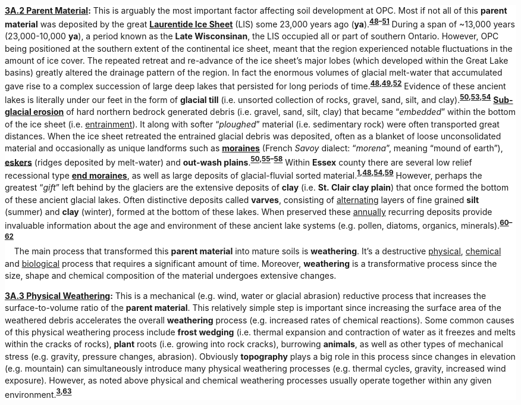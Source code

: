 <a id="PM"> </a>



**<u>3A.2 Parent Material</u>:** This is arguably the most important factor affecting <span id="Br">soil</span> development at <span id="Dred">OPC</span>. Most if not all of this **parent material** was deposited by the great **<a class="one" href="https://planetearth.utsc.utoronto.ca/timeline/hlis_t1b.html" target="_blank" title="Go to PlanetEarth site">Laurentide Ice Sheet</a>** (<span id="Glacialb">LIS</span>) some 23,000 years ago (**ya**).**<sup>[48](#ref-karrow_chapter_1989)–[51](#ref-andrews_late_2007)</sup>** During a span of ~13,000 years (23,000-10,000 **ya**), a period known as the **Late Wisconsinan**, the <span id="Glacialb">LIS</span> occupied all or part of southern Ontario. However, <span id="Dred">OPC</span> being positioned at the southern extent of the continental ice sheet, meant that the region experienced notable fluctuations in the amount of ice cover. The repeated retreat and re-advance of the ice sheet’s major lobes (which developed within the Great Lake basins) greatly altered the drainage pattern of the region. In fact the enormous volumes of glacial melt-water that accumulated gave rise to a complex succession of large deep lakes that persisted for long periods of time.**<sup>[48](#ref-karrow_chapter_1989),[49](#ref-larson_origin_2001),[52](#ref-leverett_pleistocene_1915)</sup>** Evidence of these ancient lakes is literally under our feet in the form of **glacial till** (i.e. unsorted collection of rocks, gravel, sand, silt, and clay).**<sup>[50](#ref-dyke_outline_2004),[53](#ref-noauthor_rock_1994),[54](#ref-morris_quaternary_1994)</sup>** **<a class="one" href="https://www.antarcticglaciers.org/glacial-geology/glacial-landforms/glacial-erosional-landforms/subglacial-erosion/" target="_blank" title="Go to AntarcticGlaciers site">Sub-glacial erosion</a>** of hard northern bedrock generated debris (i.e. gravel, sand, silt, clay) that became “*embedded*” within the bottom of the ice sheet (i.e. <u>entrainment</u>). It along with softer “*ploughed*” material (i.e. sedimentary rock) were often transported great distances. When the ice sheet retreated the entrained glacial debris was deposited, often as a blanket of loose unconsolidated material and occasionally as unique landforms such as **<a class="one" href="https://www.antarcticglaciers.org/glacial-geology/glacial-landforms/glacial-depositional-landforms/moraine-types/" target="_blank" title="Go to AntarcticGlaciers site">moraines</a>** (French *Savoy* dialect: “*morena*”, meaning “mound of earth”), **<a class="one" href="https://www.antarcticglaciers.org/glacial-geology/glacial-landforms/glaciofluvial-landforms/eskers/" target="_blank" title="Go to AntarcticGlaciers site">eskers</a>** (ridges deposited by melt-water) and **out-wash plains**.**<sup>[50](#ref-dyke_outline_2004),[55](#ref-alley_how_1997)–[58](#ref-herdendorf_research_2013)</sup>** Within **Essex** county there are several low relief recessional type **<a class="one" href="https://planetearth.utsc.utoronto.ca/timeline/slis_t1b.html" target="_blank" title="Go to PlanetEarth site">end moraines</a>**, as well as large deposits of glacial-fluvial sorted material.**<sup>[1](#ref-caldwell_soil_1949),[48](#ref-karrow_chapter_1989),[54](#ref-morris_quaternary_1994),[59](#ref-taylor_moraine_1913)</sup>** However, perhaps the greatest “*gift*” left behind by the glaciers are the extensive deposits of **clay** (i.e. **St. Clair clay plain**) that once formed the bottom of these ancient glacial lakes. Often distinctive deposits called **varves**, consisting of <u>alternating</u> layers of fine grained **silt** (summer) and **clay** (winter), formed at the bottom of these lakes. When preserved these <u>annually</u> recurring deposits provide invaluable information about the age and environment of these ancient lake systems (e.g. pollen, diatoms, organics, minerals).**<sup>[60](#ref-sturm_michael_lake_1995)–[62](#ref-zolitschka_varved_2007)</sup>**  
    The main process that transformed this **parent material** into mature <span id="Br">soils</span> is **weathering**. It’s a destructive <u>physical</u>, <u>chemical</u> and <u>biological</u> process that requires a significant amount of time. Moreover, **weathering** is a transformative process since the size, shape and chemical composition of the material undergoes extensive changes.

<a id="PW"> </a>



**<u>3A.3 Physical Weathering</u>:** This is a mechanical (e.g. wind, water or glacial abrasion) reductive process that increases the surface-to-volume ratio of the **parent material**. This relatively simple step is important since increasing the surface area of the weathered debris accelerates the overall **weathering** process (e.g. increased rates of chemical reactions). Some common causes of this physical weathering process include **frost wedging** (i.e. thermal expansion and contraction of water as it freezes and melts within the cracks of rocks), <b>plant</b> roots (i.e. growing into rock cracks), burrowing **animals**, as well as other types of mechanical stress (e.g. gravity, pressure changes, abrasion). Obviously **topography** plays a big role in this process since changes in elevation (e.g. mountain) can simultaneously introduce many physical weathering processes (e.g. thermal cycles, gravity, increased wind exposure). However, as noted above physical and chemical weathering processes usually operate together within any given environment.**<sup>[3](#ref-mitchell_fundamentals_2005),[63](#ref-wilson_weathering_2004)</sup>**
